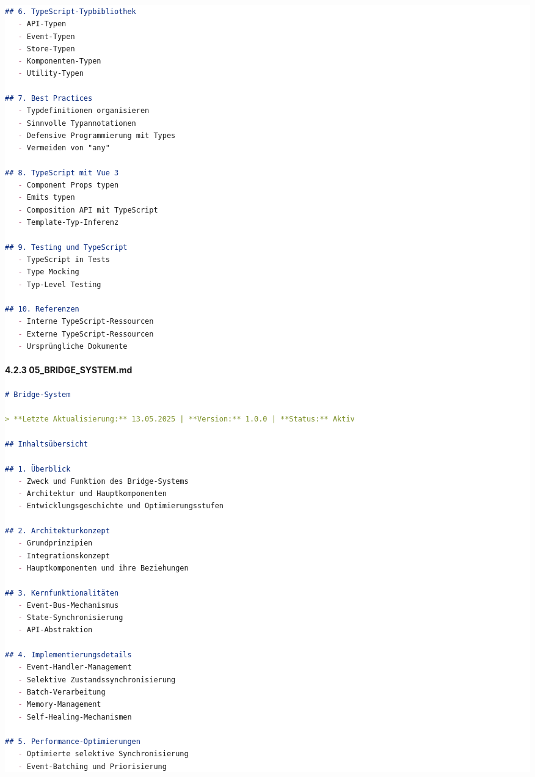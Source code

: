```markdown
## 6. TypeScript-Typbibliothek
   - API-Typen
   - Event-Typen
   - Store-Typen
   - Komponenten-Typen
   - Utility-Typen

## 7. Best Practices
   - Typdefinitionen organisieren
   - Sinnvolle Typannotationen
   - Defensive Programmierung mit Types
   - Vermeiden von "any"

## 8. TypeScript mit Vue 3
   - Component Props typen
   - Emits typen
   - Composition API mit TypeScript
   - Template-Typ-Inferenz

## 9. Testing und TypeScript
   - TypeScript in Tests
   - Type Mocking
   - Typ-Level Testing

## 10. Referenzen
   - Interne TypeScript-Ressourcen
   - Externe TypeScript-Ressourcen
   - Ursprüngliche Dokumente
```

#### 4.2.3 05_BRIDGE_SYSTEM.md

```markdown
# Bridge-System

> **Letzte Aktualisierung:** 13.05.2025 | **Version:** 1.0.0 | **Status:** Aktiv

## Inhaltsübersicht

## 1. Überblick
   - Zweck und Funktion des Bridge-Systems
   - Architektur und Hauptkomponenten
   - Entwicklungsgeschichte und Optimierungsstufen

## 2. Architekturkonzept
   - Grundprinzipien
   - Integrationskonzept
   - Hauptkomponenten und ihre Beziehungen

## 3. Kernfunktionalitäten
   - Event-Bus-Mechanismus
   - State-Synchronisierung
   - API-Abstraktion

## 4. Implementierungsdetails
   - Event-Handler-Management
   - Selektive Zustandssynchronisierung
   - Batch-Verarbeitung
   - Memory-Management
   - Self-Healing-Mechanismen

## 5. Performance-Optimierungen
   - Optimierte selektive Synchronisierung
   - Event-Batching und Priorisierung
```